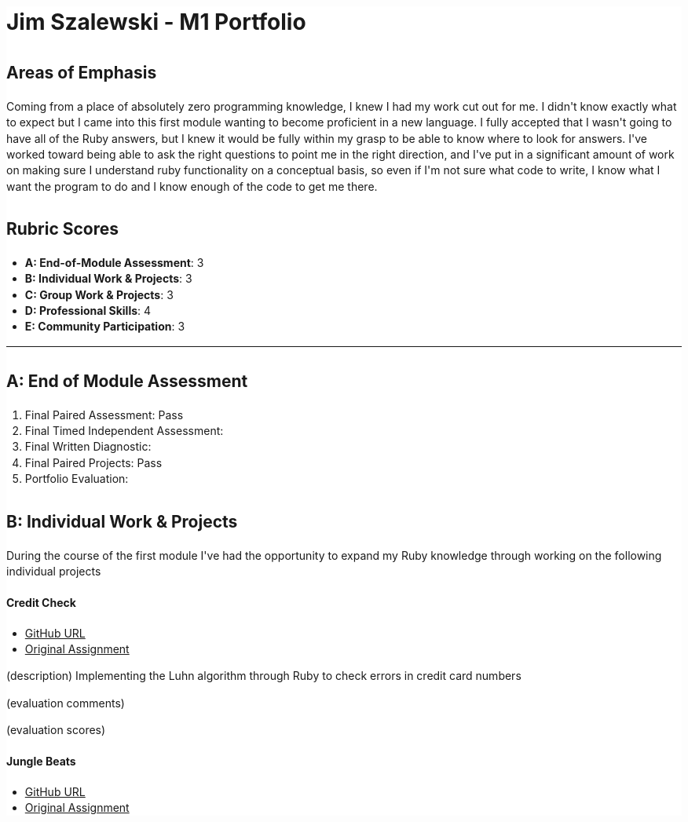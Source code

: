 # Jim Szalewski - M1 Portfolio

## Areas of Emphasis

Coming from a place of absolutely zero programming knowledge, I knew I had my work cut out for me. I didn't know exactly what to expect but I came into this first module wanting to become proficient in a new language. I fully accepted that I wasn't going to have all of the Ruby answers, but I knew it would be fully within my grasp to be able to know where to look for answers. I've worked toward being able to ask the right questions to point me in the right direction, and I've put in a significant amount of work on making sure I understand ruby functionality on a conceptual basis, so even if I'm not sure what code to write, I know what I want the program to do and I know enough of the code to get me there.

## Rubric Scores

* **A: End-of-Module Assessment**: 3
* **B: Individual Work & Projects**: 3
* **C: Group Work & Projects**: 3
* **D: Professional Skills**: 4
* **E: Community Participation**: 3

-----------------------

## A: End of Module Assessment

1. Final Paired Assessment: Pass
2. Final Timed Independent Assessment:
3. Final Written Diagnostic:
4. Final Paired Projects: Pass
5. Portfolio Evaluation:


## B: Individual Work & Projects

During the course of the first module I've had the opportunity to expand my Ruby knowledge through working on the following individual projects

#### Credit Check

* [GitHub URL](https://github.com/jimszalew/credit_check)
* [Original Assignment](http://backend.turing.io/module1/projects/credit_check)

(description)
Implementing the Luhn algorithm through Ruby to check errors in credit card numbers

(evaluation comments)

(evaluation scores)

#### Jungle Beats

* [GitHub URL](https://github.com/jimszalew/jungle-beat)
* [Original Assignment](http://backend.turing.io/module1/projects/jungle_beat)
